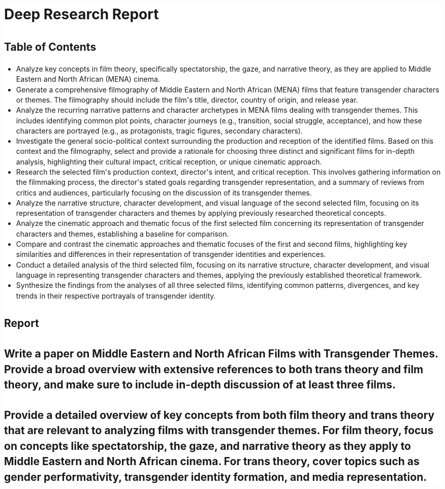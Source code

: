 # Deep Research Report

## Table of Contents 
- Analyze key concepts in film theory, specifically spectatorship, the gaze, and narrative theory, as they are applied to Middle Eastern and North African (MENA) cinema.
- Generate a comprehensive filmography of Middle Eastern and North African (MENA) films that feature transgender characters or themes. The filmography should include the film's title, director, country of origin, and release year.
- Analyze the recurring narrative patterns and character archetypes in MENA films dealing with transgender themes. This includes identifying common plot points, character journeys (e.g., transition, social struggle, acceptance), and how these characters are portrayed (e.g., as protagonists, tragic figures, secondary characters).
- Investigate the general socio-political context surrounding the production and reception of the identified films. Based on this context and the filmography, select and provide a rationale for choosing three distinct and significant films for in-depth analysis, highlighting their cultural impact, critical reception, or unique cinematic approach.
- Research the selected film's production context, director's intent, and critical reception. This involves gathering information on the filmmaking process, the director's stated goals regarding transgender representation, and a summary of reviews from critics and audiences, particularly focusing on the discussion of its transgender themes.
- Analyze the narrative structure, character development, and visual language of the second selected film, focusing on its representation of transgender characters and themes by applying previously researched theoretical concepts.
- Analyze the cinematic approach and thematic focus of the first selected film concerning its representation of transgender characters and themes, establishing a baseline for comparison.
- Compare and contrast the cinematic approaches and thematic focuses of the first and second films, highlighting key similarities and differences in their representation of transgender identities and experiences.
- Conduct a detailed analysis of the third selected film, focusing on its narrative structure, character development, and visual language in representing transgender characters and themes, applying the previously established theoretical framework.
- Synthesize the findings from the analyses of all three selected films, identifying common patterns, divergences, and key trends in their respective portrayals of transgender identity.

## Report 
## Write a paper on Middle Eastern and North African Films with Transgender Themes. Provide a broad overview with extensive references to both trans theory and film theory, and make sure to include in-depth discussion of at least three films.



## Provide a detailed overview of key concepts from both film theory and trans theory that are relevant to analyzing films with transgender themes. For film theory, focus on concepts like spectatorship, the gaze, and narrative theory as they apply to Middle Eastern and North African cinema. For trans theory, cover topics such as gender performativity, transgender identity formation, and media representation.
